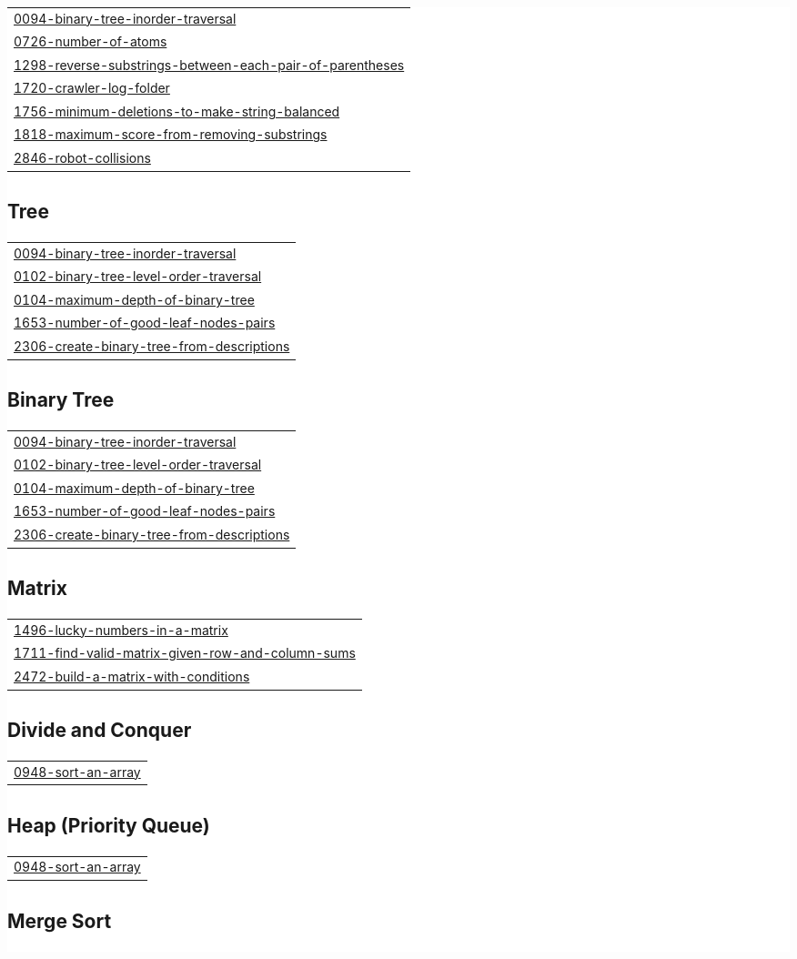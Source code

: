 |  |
| ------- |
| [0094-binary-tree-inorder-traversal](https://github.com/kbash11/Graph/tree/master/0094-binary-tree-inorder-traversal) |
| [0726-number-of-atoms](https://github.com/kbash11/Graph/tree/master/0726-number-of-atoms) |
| [1298-reverse-substrings-between-each-pair-of-parentheses](https://github.com/kbash11/Graph/tree/master/1298-reverse-substrings-between-each-pair-of-parentheses) |
| [1720-crawler-log-folder](https://github.com/kbash11/Graph/tree/master/1720-crawler-log-folder) |
| [1756-minimum-deletions-to-make-string-balanced](https://github.com/kbash11/Graph/tree/master/1756-minimum-deletions-to-make-string-balanced) |
| [1818-maximum-score-from-removing-substrings](https://github.com/kbash11/Graph/tree/master/1818-maximum-score-from-removing-substrings) |
| [2846-robot-collisions](https://github.com/kbash11/Graph/tree/master/2846-robot-collisions) |
## Tree
|  |
| ------- |
| [0094-binary-tree-inorder-traversal](https://github.com/kbash11/Graph/tree/master/0094-binary-tree-inorder-traversal) |
| [0102-binary-tree-level-order-traversal](https://github.com/kbash11/Graph/tree/master/0102-binary-tree-level-order-traversal) |
| [0104-maximum-depth-of-binary-tree](https://github.com/kbash11/Graph/tree/master/0104-maximum-depth-of-binary-tree) |
| [1653-number-of-good-leaf-nodes-pairs](https://github.com/kbash11/Graph/tree/master/1653-number-of-good-leaf-nodes-pairs) |
| [2306-create-binary-tree-from-descriptions](https://github.com/kbash11/Graph/tree/master/2306-create-binary-tree-from-descriptions) |
## Binary Tree
|  |
| ------- |
| [0094-binary-tree-inorder-traversal](https://github.com/kbash11/Graph/tree/master/0094-binary-tree-inorder-traversal) |
| [0102-binary-tree-level-order-traversal](https://github.com/kbash11/Graph/tree/master/0102-binary-tree-level-order-traversal) |
| [0104-maximum-depth-of-binary-tree](https://github.com/kbash11/Graph/tree/master/0104-maximum-depth-of-binary-tree) |
| [1653-number-of-good-leaf-nodes-pairs](https://github.com/kbash11/Graph/tree/master/1653-number-of-good-leaf-nodes-pairs) |
| [2306-create-binary-tree-from-descriptions](https://github.com/kbash11/Graph/tree/master/2306-create-binary-tree-from-descriptions) |
## Matrix
|  |
| ------- |
| [1496-lucky-numbers-in-a-matrix](https://github.com/kbash11/Graph/tree/master/1496-lucky-numbers-in-a-matrix) |
| [1711-find-valid-matrix-given-row-and-column-sums](https://github.com/kbash11/Graph/tree/master/1711-find-valid-matrix-given-row-and-column-sums) |
| [2472-build-a-matrix-with-conditions](https://github.com/kbash11/Graph/tree/master/2472-build-a-matrix-with-conditions) |
## Divide and Conquer
|  |
| ------- |
| [0948-sort-an-array](https://github.com/kbash11/Graph/tree/master/0948-sort-an-array) |
## Heap (Priority Queue)
|  |
| ------- |
| [0948-sort-an-array](https://github.com/kbash11/Graph/tree/master/0948-sort-an-array) |
## Merge Sort
|  |
| ------- |